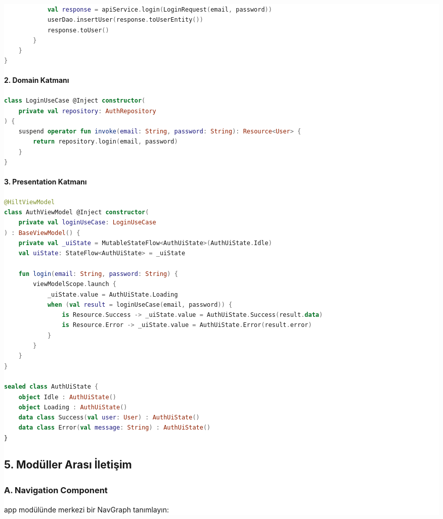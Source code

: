 ```kotlin
            val response = apiService.login(LoginRequest(email, password))
            userDao.insertUser(response.toUserEntity())
            response.toUser()
        }
    }
}
```

#### 2. Domain Katmanı
```kotlin
class LoginUseCase @Inject constructor(
    private val repository: AuthRepository
) {
    suspend operator fun invoke(email: String, password: String): Resource<User> {
        return repository.login(email, password)
    }
}
```

#### 3. Presentation Katmanı
```kotlin
@HiltViewModel
class AuthViewModel @Inject constructor(
    private val loginUseCase: LoginUseCase
) : BaseViewModel() {
    private val _uiState = MutableStateFlow<AuthUiState>(AuthUiState.Idle)
    val uiState: StateFlow<AuthUiState> = _uiState

    fun login(email: String, password: String) {
        viewModelScope.launch {
            _uiState.value = AuthUiState.Loading
            when (val result = loginUseCase(email, password)) {
                is Resource.Success -> _uiState.value = AuthUiState.Success(result.data)
                is Resource.Error -> _uiState.value = AuthUiState.Error(result.error)
            }
        }
    }
}

sealed class AuthUiState {
    object Idle : AuthUiState()
    object Loading : AuthUiState()
    data class Success(val user: User) : AuthUiState()
    data class Error(val message: String) : AuthUiState()
}
```

## 5. Modüller Arası İletişim

### A. Navigation Component
app modülünde merkezi bir NavGraph tanımlayın:
